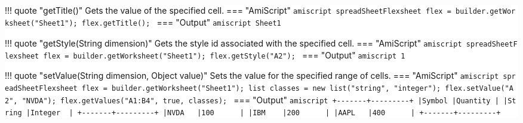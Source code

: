 <a id="spreadsheetflexsheet-gettitle"></a>
!!! quote "getTitle()" 
    Gets the value of the specified cell. 
    === "AmiScript"
        ```amiscript
        spreadSheetFlexsheet flex = builder.getWorksheet("Sheet1");
        flex.getTitle();
        ```
    === "Output"
        ```amiscript
        Sheet1
        ```
<br>


<a id="spreadsheetflexsheet-getstyle"></a>
!!! quote "getStyle(String dimension)" 
    Gets the style id associated with the specified cell. 
    === "AmiScript"
        ```amiscript
        spreadSheetFlexsheet flex = builder.getWorksheet("Sheet1");
        flex.getStyle("A2");
        ```
    === "Output"
        ```amiscript
        1
        ```
<br>

<a id="spreadsheetflexsheet-setvalue"></a>
!!! quote "setValue(String dimension, Object value)" 
    Sets the value for the specified range of cells.
    === "AmiScript"
        ```amiscript
        spreadSheetFlexsheet flex = builder.getWorksheet("Sheet1");
        list classes = new list("string", "integer");
        flex.setValue("A2", "NVDA");
        flex.getValues("A1:B4", true, classes);
        ```
    === "Output"
        ```amiscript
        +-------+---------+
        |Symbol |Quantity |
        |String |Integer  |
        +-------+---------+
        |NVDA   |100      |
        |IBM    |200      |
        |AAPL   |400      |
        +-------+---------+
        ```
<br>

